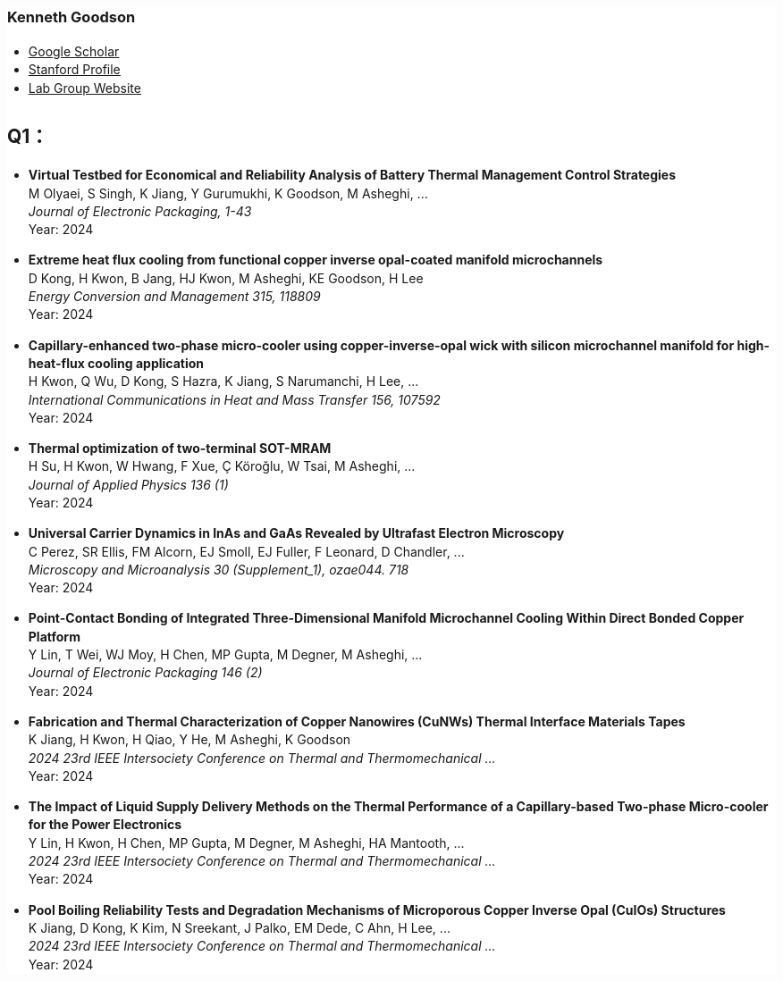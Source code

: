 ### Kenneth Goodson

- [Google Scholar](https://scholar.google.com/citations?hl=en&user=oUhOkhUAAAAJ)
- [Stanford Profile](https://me.stanford.edu/people/kenneth-goodson)
- [Lab Group Website](http://nanoheat.stanford.edu/)

## Q1：

- **Virtual Testbed for Economical and Reliability Analysis of Battery Thermal Management Control Strategies**  
  M Olyaei, S Singh, K Jiang, Y Gurumukhi, K Goodson, M Asheghi, ...  
  *Journal of Electronic Packaging, 1-43*  
  Year: 2024

- **Extreme heat flux cooling from functional copper inverse opal-coated manifold microchannels**  
  D Kong, H Kwon, B Jang, HJ Kwon, M Asheghi, KE Goodson, H Lee  
  *Energy Conversion and Management 315, 118809*  
  Year: 2024

- **Capillary-enhanced two-phase micro-cooler using copper-inverse-opal wick with silicon microchannel manifold for high-heat-flux cooling application**  
  H Kwon, Q Wu, D Kong, S Hazra, K Jiang, S Narumanchi, H Lee, ...  
  *International Communications in Heat and Mass Transfer 156, 107592*  
  Year: 2024

- **Thermal optimization of two-terminal SOT-MRAM**  
  H Su, H Kwon, W Hwang, F Xue, Ç Köroğlu, W Tsai, M Asheghi, ...  
  *Journal of Applied Physics 136 (1)*  
  Year: 2024

- **Universal Carrier Dynamics in InAs and GaAs Revealed by Ultrafast Electron Microscopy**  
  C Perez, SR Ellis, FM Alcorn, EJ Smoll, EJ Fuller, F Leonard, D Chandler, ...  
  *Microscopy and Microanalysis 30 (Supplement_1), ozae044. 718*  
  Year: 2024

- **Point-Contact Bonding of Integrated Three-Dimensional Manifold Microchannel Cooling Within Direct Bonded Copper Platform**  
  Y Lin, T Wei, WJ Moy, H Chen, MP Gupta, M Degner, M Asheghi, ...  
  *Journal of Electronic Packaging 146 (2)*  
  Year: 2024

- **Fabrication and Thermal Characterization of Copper Nanowires (CuNWs) Thermal Interface Materials Tapes**  
  K Jiang, H Kwon, H Qiao, Y He, M Asheghi, K Goodson  
  *2024 23rd IEEE Intersociety Conference on Thermal and Thermomechanical …*  
  Year: 2024

- **The Impact of Liquid Supply Delivery Methods on the Thermal Performance of a Capillary-based Two-phase Micro-cooler for the Power Electronics**  
  Y Lin, H Kwon, H Chen, MP Gupta, M Degner, M Asheghi, HA Mantooth, ...  
  *2024 23rd IEEE Intersociety Conference on Thermal and Thermomechanical …*  
  Year: 2024

- **Pool Boiling Reliability Tests and Degradation Mechanisms of Microporous Copper Inverse Opal (CuIOs) Structures**  
  K Jiang, D Kong, K Kim, N Sreekant, J Palko, EM Dede, C Ahn, H Lee, ...  
  *2024 23rd IEEE Intersociety Conference on Thermal and Thermomechanical …*  
  Year: 2024
